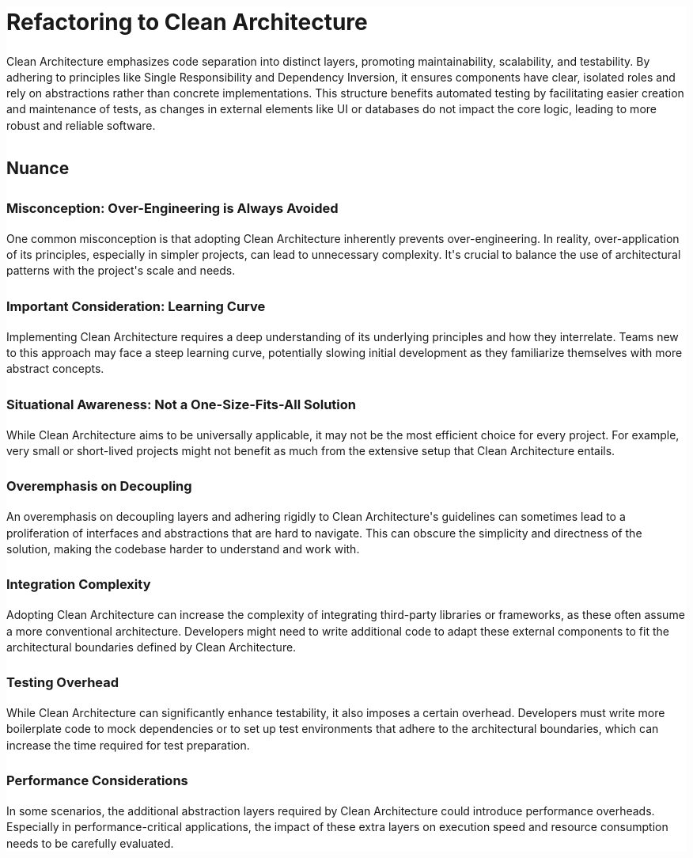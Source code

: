 # Refactoring to Clean Architecture

Clean Architecture emphasizes code separation into distinct layers, promoting maintainability, scalability, and testability. By adhering to principles like Single Responsibility and Dependency Inversion, it ensures components have clear, isolated roles and rely on abstractions rather than concrete implementations. This structure benefits automated testing by facilitating easier creation and maintenance of tests, as changes in external elements like UI or databases do not impact the core logic, leading to more robust and reliable software.

## Nuance

### Misconception: Over-Engineering is Always Avoided
One common misconception is that adopting Clean Architecture inherently prevents over-engineering. In reality, over-application of its principles, especially in simpler projects, can lead to unnecessary complexity. It's crucial to balance the use of architectural patterns with the project's scale and needs.

### Important Consideration: Learning Curve
Implementing Clean Architecture requires a deep understanding of its underlying principles and how they interrelate. Teams new to this approach may face a steep learning curve, potentially slowing initial development as they familiarize themselves with more abstract concepts.

### Situational Awareness: Not a One-Size-Fits-All Solution
While Clean Architecture aims to be universally applicable, it may not be the most efficient choice for every project. For example, very small or short-lived projects might not benefit as much from the extensive setup that Clean Architecture entails.

### Overemphasis on Decoupling
An overemphasis on decoupling layers and adhering rigidly to Clean Architecture's guidelines can sometimes lead to a proliferation of interfaces and abstractions that are hard to navigate. This can obscure the simplicity and directness of the solution, making the codebase harder to understand and work with.

### Integration Complexity
Adopting Clean Architecture can increase the complexity of integrating third-party libraries or frameworks, as these often assume a more conventional architecture. Developers might need to write additional code to adapt these external components to fit the architectural boundaries defined by Clean Architecture.

### Testing Overhead
While Clean Architecture can significantly enhance testability, it also imposes a certain overhead. Developers must write more boilerplate code to mock dependencies or to set up test environments that adhere to the architectural boundaries, which can increase the time required for test preparation.

### Performance Considerations
In some scenarios, the additional abstraction layers required by Clean Architecture could introduce performance overheads. Especially in performance-critical applications, the impact of these extra layers on execution speed and resource consumption needs to be carefully evaluated.
